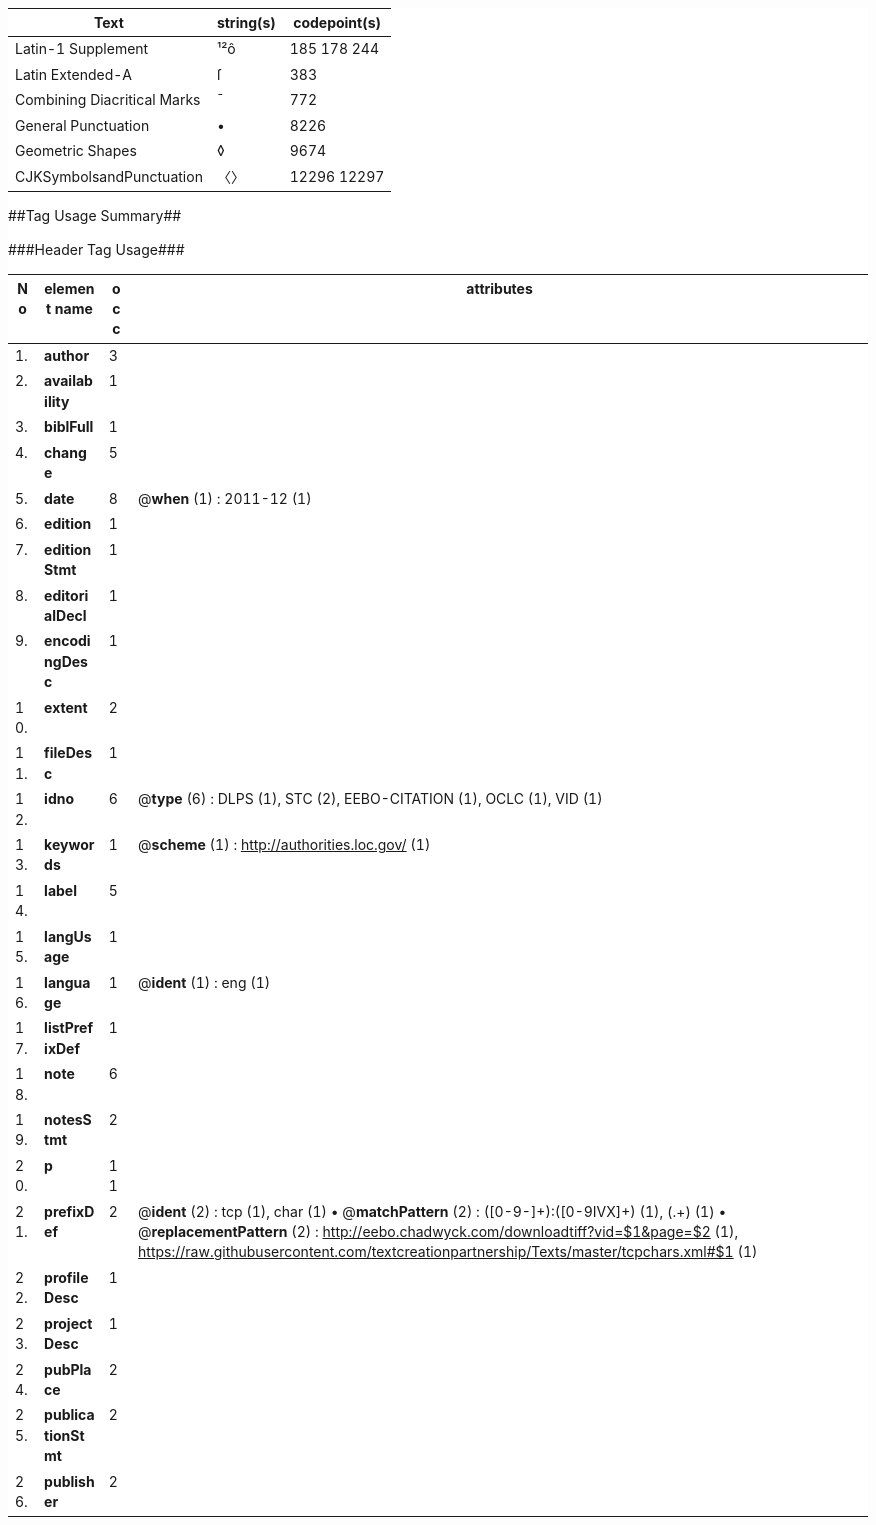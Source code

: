 
|Text|string(s)|codepoint(s)|
|---|---|---|
|Latin-1 Supplement|¹²ô|185 178 244|
|Latin Extended-A|ſ|383|
|Combining             Diacritical Marks|̄|772|
|General Punctuation|•|8226|
|Geometric Shapes|◊|9674|
|CJKSymbolsandPunctuation|〈〉|12296 12297|

##Tag Usage Summary##

###Header Tag Usage###

|No|element name|occ|attributes|
|---|---|---|---|
|1.|__author__|3||
|2.|__availability__|1||
|3.|__biblFull__|1||
|4.|__change__|5||
|5.|__date__|8| @__when__ (1) : 2011-12 (1)|
|6.|__edition__|1||
|7.|__editionStmt__|1||
|8.|__editorialDecl__|1||
|9.|__encodingDesc__|1||
|10.|__extent__|2||
|11.|__fileDesc__|1||
|12.|__idno__|6| @__type__ (6) : DLPS (1), STC (2), EEBO-CITATION (1), OCLC (1), VID (1)|
|13.|__keywords__|1| @__scheme__ (1) : http://authorities.loc.gov/ (1)|
|14.|__label__|5||
|15.|__langUsage__|1||
|16.|__language__|1| @__ident__ (1) : eng (1)|
|17.|__listPrefixDef__|1||
|18.|__note__|6||
|19.|__notesStmt__|2||
|20.|__p__|11||
|21.|__prefixDef__|2| @__ident__ (2) : tcp (1), char (1)  •  @__matchPattern__ (2) : ([0-9\-]+):([0-9IVX]+) (1), (.+) (1)  •  @__replacementPattern__ (2) : http://eebo.chadwyck.com/downloadtiff?vid=$1&page=$2 (1), https://raw.githubusercontent.com/textcreationpartnership/Texts/master/tcpchars.xml#$1 (1)|
|22.|__profileDesc__|1||
|23.|__projectDesc__|1||
|24.|__pubPlace__|2||
|25.|__publicationStmt__|2||
|26.|__publisher__|2||